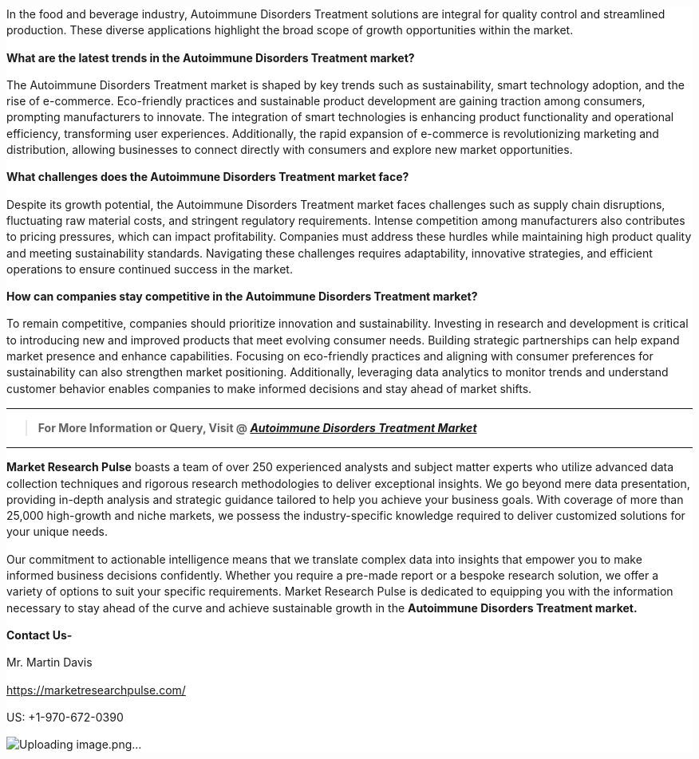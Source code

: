 In the food and beverage industry, Autoimmune Disorders Treatment solutions are integral for quality control and streamlined production. These diverse applications highlight the broad scope of growth opportunities within the market.</p><p><strong>What are the latest trends in the Autoimmune Disorders Treatment market?</strong></p><p>The Autoimmune Disorders Treatment market is shaped by key trends such as sustainability, smart technology adoption, and the rise of e-commerce. Eco-friendly practices and sustainable product development are gaining traction among consumers, prompting manufacturers to innovate. The integration of smart technologies is enhancing product functionality and operational efficiency, transforming user experiences. Additionally, the rapid expansion of e-commerce is revolutionizing marketing and distribution, allowing businesses to connect directly with consumers and explore new market opportunities.</p><p><strong>What challenges does the Autoimmune Disorders Treatment market face?</strong></p><p>Despite its growth potential, the Autoimmune Disorders Treatment market faces challenges such as supply chain disruptions, fluctuating raw material costs, and stringent regulatory requirements. Intense competition among manufacturers also contributes to pricing pressures, which can impact profitability. Companies must address these hurdles while maintaining high product quality and meeting sustainability standards. Navigating these challenges requires adaptability, innovative strategies, and efficient operations to ensure continued success in the market.</p><p><strong>How can companies stay competitive in the Autoimmune Disorders Treatment market?</strong></p><p>To remain competitive, companies should prioritize innovation and sustainability. Investing in research and development is critical to introducing new and improved products that meet evolving consumer needs. Building strategic partnerships can help expand market presence and enhance capabilities. Focusing on eco-friendly practices and aligning with consumer preferences for sustainability can also strengthen market positioning. Additionally, leveraging data analytics to monitor trends and understand customer behavior enables companies to make informed decisions and stay ahead of market shifts.</p><hr /><blockquote><p><strong>For More Information or Query, Visit @&nbsp;<em><a href="https://marketresearchpulse.com/report/107157/autoimmune-disorders-treatment-market?utm_source=Linkedin&utm_medium=0116">Autoimmune Disorders Treatment Market</a></em></strong></p></blockquote><hr /><p><strong>Market Research Pulse</strong> boasts a team of over 250 experienced analysts and subject matter experts who utilize advanced data collection techniques and rigorous research methodologies to deliver exceptional insights. We go beyond mere data presentation, providing in-depth analysis and strategic guidance tailored to help you achieve your business goals. With coverage of more than 25,000 high-growth and niche markets, we possess the industry-specific knowledge required to deliver customized solutions for your unique needs.</p><p>Our commitment to actionable intelligence means that we translate complex data into insights that empower you to make informed business decisions confidently. Whether you require a pre-made report or a bespoke research solution, we offer a variety of options to suit your specific requirements. Market Research Pulse is dedicated to equipping you with the information necessary to stay ahead of the curve and achieve sustainable growth in the <strong>Autoimmune Disorders Treatment market.</strong></p><p><strong>Contact Us-</strong></p><p>Mr. Martin Davis</p><p>https://marketresearchpulse.com/</p><p>US: +1-970-672-0390</p>
![Uploading image.png…]()
